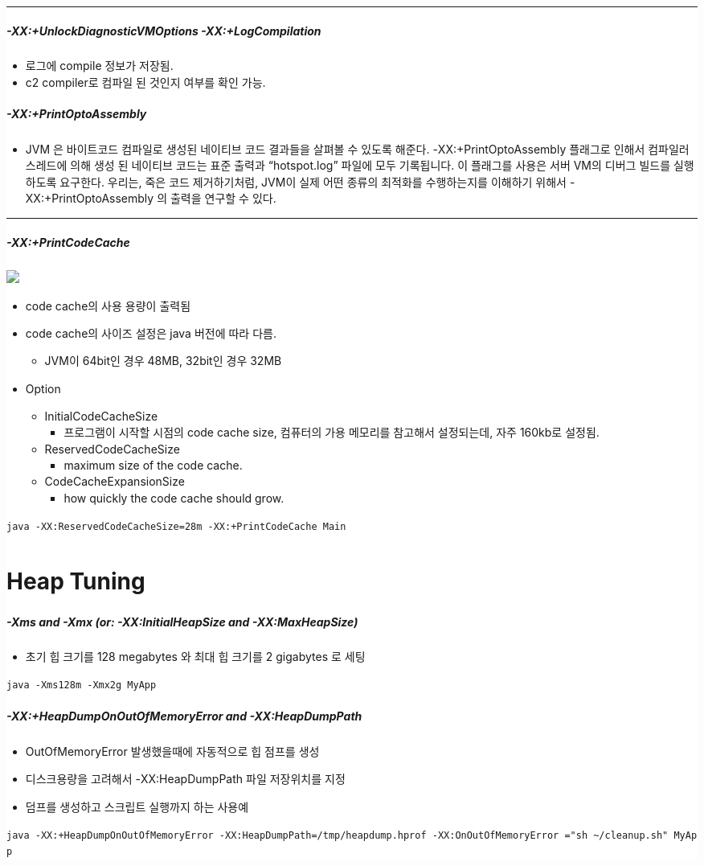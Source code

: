 - - -

##### -XX:+UnlockDiagnosticVMOptions -XX:+LogCompilation

 * 로그에 compile 정보가 저장됨.
 * c2 compiler로 컴파일 된 것인지 여부를 확인 가능.




##### -XX:+PrintOptoAssembly
 * JVM 은 바이트코드 컴파일로 생성된 네이티브 코드 결과들을 살펴볼 수 있도록 해준다. -XX:+PrintOptoAssembly 플래그로 인해서 컴파일러 스레드에 의해 생성 된 네이티브 코드는 표준 출력과 “hotspot.log” 파일에 모두 기록됩니다. 이 플래그를 사용은 서버 VM의 디버그 빌드를 실행하도록 요구한다. 우리는, 죽은 코드 제거하기처럼, JVM이 실제 어떤 종류의 최적화를 수행하는지를 이해하기 위해서 -XX:+PrintOptoAssembly 의 출력을 연구할 수 있다.

- - -

##### -XX:+PrintCodeCache
![](/images/java/memory/java-compile-4.png)

 * code cache의 사용 용량이 출력됨
 * code cache의 사이즈 설정은 java 버전에 따라 다름.
   * JVM이 64bit인 경우 48MB, 32bit인 경우 32MB


 * Option
   * InitialCodeCacheSize
     * 프로그램이 시작할 시점의 code cache size, 컴퓨터의 가용 메모리를 참고해서 설정되는데, 자주 160kb로 설정됨.
   * ReservedCodeCacheSize
     * maximum size of the code cache.
   * CodeCacheExpansionSize
     * how quickly the code cache should grow.


```
java -XX:ReservedCodeCacheSize=28m -XX:+PrintCodeCache Main
```




# Heap Tuning

##### -Xms and -Xmx (or: -XX:InitialHeapSize and -XX:MaxHeapSize)

 * 초기 힙 크기를 128 megabytes 와 최대 힙 크기를 2 gigabytes 로 세팅
```
java -Xms128m -Xmx2g MyApp
```

##### -XX:+HeapDumpOnOutOfMemoryError and -XX:HeapDumpPath

 * OutOfMemoryError 발생했을때에 자동적으로 힙 점프를 생성
 * 디스크용량을 고려해서 -XX:HeapDumpPath 파일 저장위치를 지정
 
 * 덤프를 생성하고 스크립트 실행까지 하는 사용예
```
java -XX:+HeapDumpOnOutOfMemoryError -XX:HeapDumpPath=/tmp/heapdump.hprof -XX:OnOutOfMemoryError ="sh ~/cleanup.sh" MyApp
```
